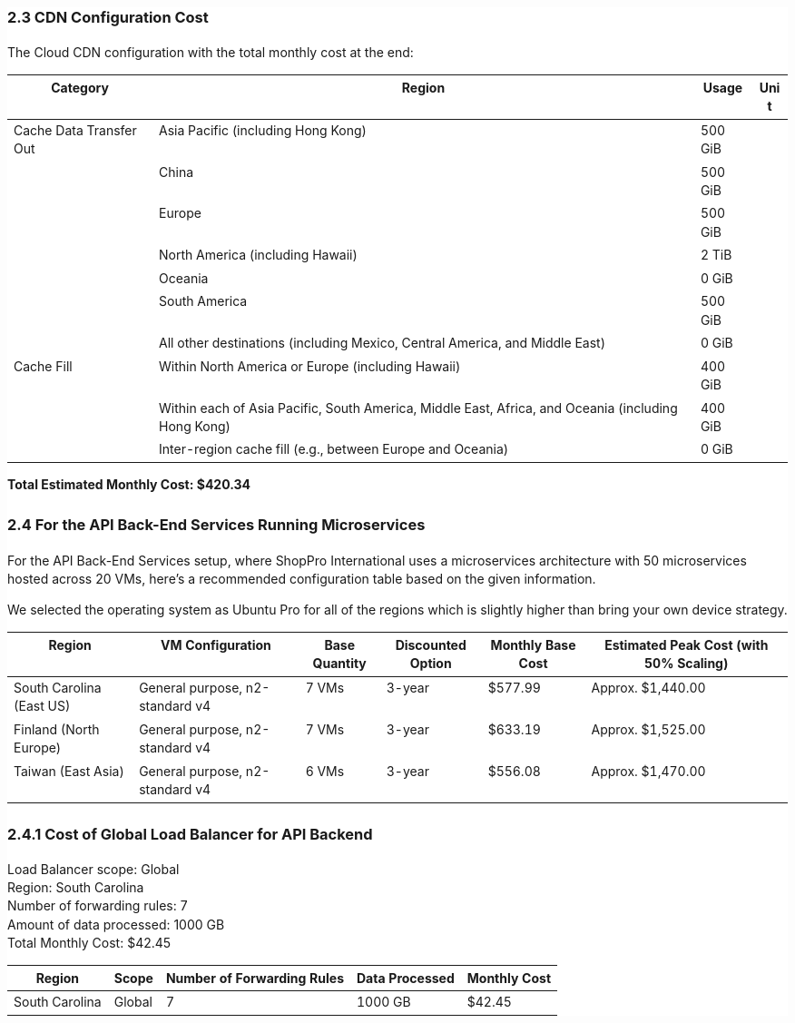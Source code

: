 ### 2.3 CDN Configuration Cost
The Cloud CDN configuration with the total monthly cost at the end:

| Category               | Region                       | Usage | Unit |
|------------------------|------------------------------|-------|------|
| Cache Data Transfer Out| Asia Pacific (including Hong Kong) | 500 GiB  |
|                        | China                        | 500 GiB  |
|                        | Europe                       | 500 GiB  |
|                        | North America (including Hawaii) | 2 TiB  |
|                        | Oceania                      | 0 GiB   |
|                        | South America                | 500 GiB  |
|                        | All other destinations (including Mexico, Central America, and Middle East) | 0 GiB   |
| Cache Fill            | Within North America or Europe (including Hawaii) | 400 GiB  |
|                        | Within each of Asia Pacific, South America, Middle East, Africa, and Oceania (including Hong Kong) | 400 GiB  |
|                        | Inter-region cache fill (e.g., between Europe and Oceania) | 0 GiB   |

**Total Estimated Monthly Cost: $420.34**

### 2.4 For the API Back-End Services Running Microservices
For the API Back-End Services setup, where ShopPro International uses a microservices architecture with 50 microservices hosted across 20 VMs, here’s a recommended configuration table based on the given information.

We selected the operating system as Ubuntu Pro for all of the regions which is slightly higher than bring your own device strategy.

| Region                | VM Configuration             | Base Quantity | Discounted Option | Monthly Base Cost | Estimated Peak Cost (with 50% Scaling) |
|-----------------------|------------------------------|---------------|-------------------|-------------------|----------------------------------------|
| South Carolina (East US) | General purpose, n2-standard v4 | 7 VMs        | 3-year           | $577.99           | Approx. $1,440.00                      |
| Finland (North Europe) | General purpose, n2-standard v4 | 7 VMs        | 3-year           | $633.19           | Approx. $1,525.00                      |
| Taiwan (East Asia)      | General purpose, n2-standard v4 | 6 VMs        | 3-year           | $556.08           | Approx. $1,470.00                      |

### 2.4.1 Cost of Global Load Balancer for API Backend
Load Balancer scope: Global  
Region: South Carolina  
Number of forwarding rules: 7  
Amount of data processed: 1000 GB  
Total Monthly Cost: $42.45

| Region               | Scope   | Number of Forwarding Rules | Data Processed | Monthly Cost |
|----------------------|---------|----------------------------|----------------|--------------|
| South Carolina       | Global  | 7                          | 1000 GB        | $42.45       |
